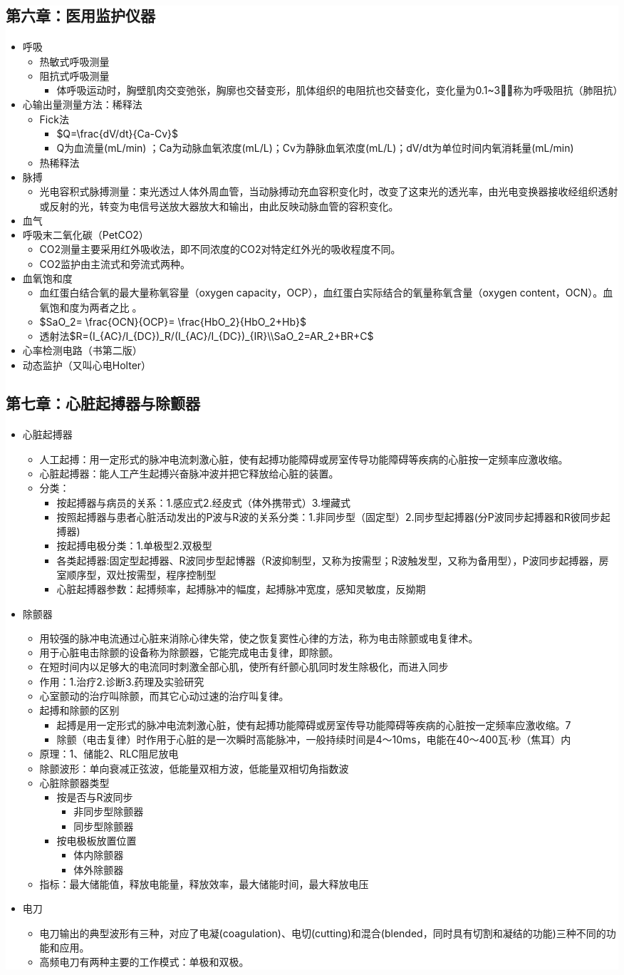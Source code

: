 
##  第六章：医用监护仪器
*   呼吸
    *   热敏式呼吸测量
    *   阻抗式呼吸测量
        *   体呼吸运动时，胸壁肌肉交变弛张，胸廓也交替变形，肌体组织的电阻抗也交替变化，变化量为0.1~3，称为呼吸阻抗（肺阻抗）
*   心输出量测量方法：稀释法
    *   Fick法
        *   $Q=\frac{dV/dt}{Ca-Cv}$
        *   Q为血流量(mL/min) ；Ca为动脉血氧浓度(mL/L)；Cv为静脉血氧浓度(mL/L)；dV/dt为单位时间内氧消耗量(mL/min)
    *   热稀释法
*   脉搏
    *   光电容积式脉搏测量：束光透过人体外周血管，当动脉搏动充血容积变化时，改变了这束光的透光率，由光电变换器接收经组织透射或反射的光，转变为电信号送放大器放大和输出，由此反映动脉血管的容积变化。
*   血气
*   呼吸末二氧化碳（PetCO2）
    *   CO2测量主要采用红外吸收法，即不同浓度的CO2对特定红外光的吸收程度不同。
    *   CO2监护由主流式和旁流式两种。
*   血氧饱和度
    *   血红蛋白结合氧的最大量称氧容量（oxygen capacity，OCP），血红蛋白实际结合的氧量称氧含量（oxygen content，OCN）。血氧饱和度为两者之比 。
    *   $SaO_2= \frac{OCN}{OCP}= \frac{HbO_2}{HbO_2+Hb}$
    *   透射法$R=(I_{AC}/I_{DC})_R/(I_{AC}/I_{DC})_{IR}\\SaO_2=AR_2+BR+C$
*   心率检测电路（书第二版）
*   动态监护（又叫心电Holter）

##  第七章：心脏起搏器与除颤器
*   心脏起搏器
    *   人工起搏：用一定形式的脉冲电流刺激心脏，使有起搏功能障碍或房室传导功能障碍等疾病的心脏按一定频率应激收缩。
    *   心脏起搏器：能人工产生起搏兴奋脉冲波并把它释放给心脏的装置。
    *   分类：
        *   按起搏器与病员的关系：1.感应式2.经皮式（体外携带式）3.埋藏式
        *   按照起搏器与患者心脏活动发出的P波与R波的关系分类：1.非同步型（固定型）2.同步型起搏器(分P波同步起搏器和R彼同步起搏器)
        *   按起搏电极分类：1.单极型2.双极型
        *   各类起搏器:固定型起搏器、R波同步型起博器（R波抑制型，又称为按需型；R波触发型，又称为备用型），P波同步起搏器，房室顺序型，双灶按需型，程序控制型
        *   心脏起搏器参数：起搏频率，起搏脉冲的幅度，起搏脉冲宽度，感知灵敏度，反拗期

*   除颤器
    *   用较强的脉冲电流通过心脏来消除心律失常，使之恢复窦性心律的方法，称为电击除颤或电复律术。
    *   用于心脏电击除颤的设备称为除颤器，它能完成电击复律，即除颤。 
    *   在短时间内以足够大的电流同时刺激全部心肌，使所有纤颤心肌同时发生除极化，而进入同步
    *   作用：1.治疗2.诊断3.药理及实验研究
    *   心室颤动的治疗叫除颤，而其它心动过速的治疗叫复律。
    *   起搏和除颤的区别
        *   起搏是用一定形式的脉冲电流刺激心脏，使有起搏功能障碍或房室传导功能障碍等疾病的心脏按一定频率应激收缩。7
        *   除颤（电击复律）时作用于心脏的是一次瞬时高能脉冲，一般持续时间是4～10ms，电能在40～400瓦·秒（焦耳）内
    *   原理：1、储能2、RLC阻尼放电
    *   除颤波形：单向衰减正弦波，低能量双相方波，低能量双相切角指数波
    *   心脏除颤器类型
        *   按是否与R波同步
            *   非同步型除颤器
            *   同步型除颤器
        *   按电极板放置位置
            *   体内除颤器
            *   体外除颤器
    *   指标：最大储能值，释放电能量，释放效率，最大储能时间，最大释放电压

*   电刀
    *   电刀输出的典型波形有三种，对应了电凝(coagulation)、电切(cutting)和混合(blended，同时具有切割和凝结的功能)三种不同的功能和应用。
    *   高频电刀有两种主要的工作模式：单极和双极。



